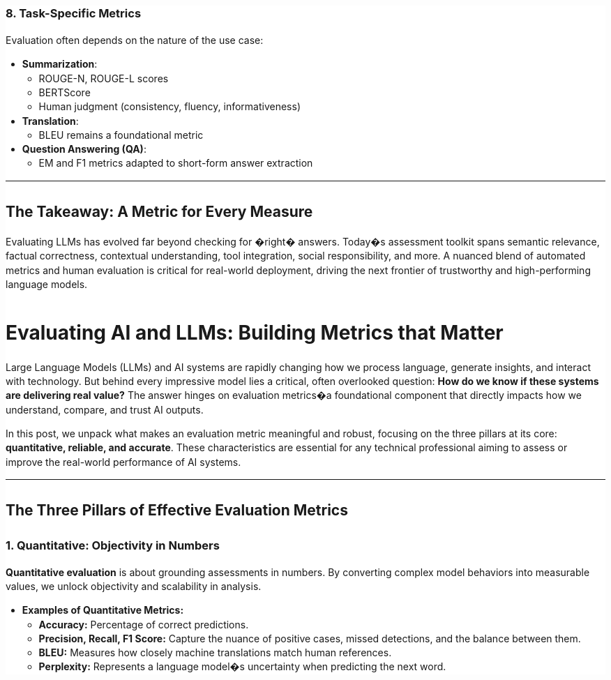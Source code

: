 ### 8. Task-Specific Metrics

Evaluation often depends on the nature of the use case:

- **Summarization**:  
  - ROUGE-N, ROUGE-L scores
  - BERTScore
  - Human judgment (consistency, fluency, informativeness)
- **Translation**:  
  - BLEU remains a foundational metric
- **Question Answering (QA)**:  
  - EM and F1 metrics adapted to short-form answer extraction

---

## The Takeaway: A Metric for Every Measure

Evaluating LLMs has evolved far beyond checking for �right� answers. Today�s assessment toolkit spans semantic relevance, factual correctness, contextual understanding, tool integration, social responsibility, and more. A nuanced blend of automated metrics and human evaluation is critical for real-world deployment, driving the next frontier of trustworthy and high-performing language models.



# Evaluating AI and LLMs: Building Metrics that Matter

Large Language Models (LLMs) and AI systems are rapidly changing how we process language, generate insights, and interact with technology. But behind every impressive model lies a critical, often overlooked question: **How do we know if these systems are delivering real value?** The answer hinges on evaluation metrics�a foundational component that directly impacts how we understand, compare, and trust AI outputs.

In this post, we unpack what makes an evaluation metric meaningful and robust, focusing on the three pillars at its core: **quantitative, reliable, and accurate**. These characteristics are essential for any technical professional aiming to assess or improve the real-world performance of AI systems.

---

## The Three Pillars of Effective Evaluation Metrics

### 1. Quantitative: Objectivity in Numbers

**Quantitative evaluation** is about grounding assessments in numbers. By converting complex model behaviors into measurable values, we unlock objectivity and scalability in analysis.

- **Examples of Quantitative Metrics:**
  - **Accuracy:** Percentage of correct predictions.
  - **Precision, Recall, F1 Score:** Capture the nuance of positive cases, missed detections, and the balance between them.
  - **BLEU:** Measures how closely machine translations match human references.
  - **Perplexity:** Represents a language model�s uncertainty when predicting the next word.
